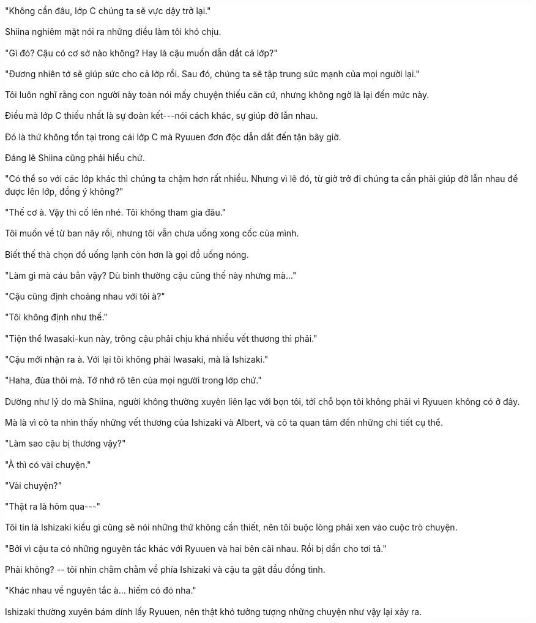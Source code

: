 \"Không cần đâu, lớp C chúng ta sẽ vực dậy trở lại.\"

Shiina nghiêm mặt nói ra những điều làm tôi khó chịu.

\"Gì đó? Cậu có cơ sở nào không? Hay là cậu muốn dẫn dắt cả lớp?\"

\"Đương nhiên tớ sẽ giúp sức cho cả lớp rồi. Sau đó, chúng ta sẽ tập trung sức mạnh của mọi người lại.\"

Tôi luôn nghĩ rằng con người này toàn nói mấy chuyện thiếu căn cứ, nhưng không ngờ là lại đến mức này.

Điều mà lớp C thiếu nhất là sự đoàn kết---nói cách khác, sự giúp đỡ lẫn nhau.

Đó là thứ không tồn tại trong cái lớp C mà Ryuuen đơn độc dẫn dắt đến tận bây giờ.

Đáng lẽ Shiina cũng phải hiểu chứ.

\"Có thể so với các lớp khác thì chúng ta chậm hơn rất nhiều. Nhưng vì lẽ đó, từ giờ trở đi chúng ta cần phải giúp đỡ lẫn nhau để được lên lớp, đồng ý không?\"

\"Thế cơ à. Vậy thì cố lên nhé. Tôi không tham gia đâu.\"

Tôi muốn về từ ban nãy rồi, nhưng tôi vẫn chưa uống xong cốc của mình.

Biết thế thà chọn đồ uống lạnh còn hơn là gọi đồ uống nóng.

\"Làm gì mà cáu bẳn vậy? Dù bình thường cậu cũng thế này nhưng mà...\"

\"Cậu cũng định choảng nhau với tôi à?\"

\"Tôi không định như thế.\"

\"Tiện thể Iwasaki-kun này, trông cậu phải chịu khá nhiều vết thương thì phải.\"

\"Cậu mới nhận ra à. Với lại tôi không phải Iwasaki, mà là Ishizaki.\"

\"Haha, đùa thôi mà. Tớ nhớ rõ tên của mọi người trong lớp chứ.\"

Dường như lý do mà Shiina, người không thường xuyên liên lạc với bọn tôi, tới chỗ bọn tôi không phải vì Ryuuen không có ở đây.

Mà là vì cô ta nhìn thấy những vết thương của Ishizaki và Albert, và cô ta quan tâm đến những chi tiết cụ thể.

\"Làm sao cậu bị thương vậy?\"

\"À thì có vài chuyện.\"

\"Vài chuyện?\"

\"Thật ra là hôm qua---\"

Tôi tin là Ishizaki kiểu gì cũng sẽ nói những thứ không cần thiết, nên tôi buộc lòng phải xen vào cuộc trò chuyện.

\"Bởi vì cậu ta có những nguyên tắc khác với Ryuuen và hai bên cãi nhau. Rồi bị dần cho tơi tả.\"

Phải không? -- tôi nhìn chằm chằm về phía Ishizaki và cậu ta gật đầu đồng tình.

\"Khác nhau về nguyên tắc à... hiếm có đó nha.\"

Ishizaki thường xuyên bám dính lấy Ryuuen, nên thật khó tưởng tượng những chuyện như vậy lại xảy ra.

